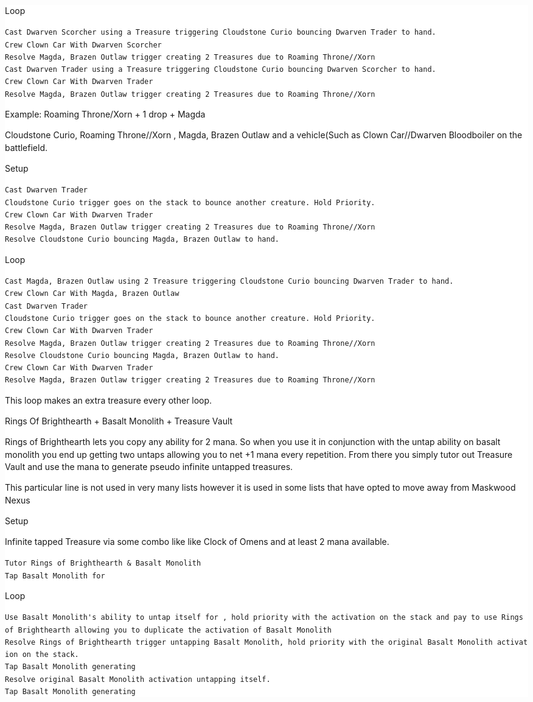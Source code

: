 Loop

    Cast Dwarven Scorcher using a Treasure triggering Cloudstone Curio bouncing Dwarven Trader to hand.
    Crew Clown Car With Dwarven Scorcher
    Resolve Magda, Brazen Outlaw trigger creating 2 Treasures due to Roaming Throne//Xorn
    Cast Dwarven Trader using a Treasure triggering Cloudstone Curio bouncing Dwarven Scorcher to hand.
    Crew Clown Car With Dwarven Trader
    Resolve Magda, Brazen Outlaw trigger creating 2 Treasures due to Roaming Throne//Xorn

Example: Roaming Throne/Xorn + 1 drop + Magda

Cloudstone Curio, Roaming Throne//Xorn , Magda, Brazen Outlaw and a vehicle(Such as Clown Car//Dwarven Bloodboiler on the battlefield.

Setup

    Cast Dwarven Trader
    Cloudstone Curio trigger goes on the stack to bounce another creature. Hold Priority.
    Crew Clown Car With Dwarven Trader
    Resolve Magda, Brazen Outlaw trigger creating 2 Treasures due to Roaming Throne//Xorn
    Resolve Cloudstone Curio bouncing Magda, Brazen Outlaw to hand.

Loop

    Cast Magda, Brazen Outlaw using 2 Treasure triggering Cloudstone Curio bouncing Dwarven Trader to hand.
    Crew Clown Car With Magda, Brazen Outlaw
    Cast Dwarven Trader
    Cloudstone Curio trigger goes on the stack to bounce another creature. Hold Priority.
    Crew Clown Car With Dwarven Trader
    Resolve Magda, Brazen Outlaw trigger creating 2 Treasures due to Roaming Throne//Xorn
    Resolve Cloudstone Curio bouncing Magda, Brazen Outlaw to hand.
    Crew Clown Car With Dwarven Trader
    Resolve Magda, Brazen Outlaw trigger creating 2 Treasures due to Roaming Throne//Xorn

This loop makes an extra treasure every other loop.

Rings Of Brighthearth + Basalt Monolith + Treasure Vault

Rings of Brighthearth lets you copy any ability for 2 mana. So when you use it in conjunction with the untap ability on basalt monolith you end up getting two untaps allowing you to net +1 mana every repetition. From there you simply tutor out Treasure Vault and use the mana to generate pseudo infinite untapped treasures.

This particular line is not used in very many lists however it is used in some lists that have opted to move away from Maskwood Nexus

Setup

Infinite tapped Treasure via some combo like like Clock of Omens and at least 2 mana available.

    Tutor Rings of Brighthearth & Basalt Monolith
    Tap Basalt Monolith for

Loop

    Use Basalt Monolith's ability to untap itself for , hold priority with the activation on the stack and pay to use Rings of Brighthearth allowing you to duplicate the activation of Basalt Monolith
    Resolve Rings of Brighthearth trigger untapping Basalt Monolith, hold priority with the original Basalt Monolith activation on the stack.
    Tap Basalt Monolith generating
    Resolve original Basalt Monolith activation untapping itself.
    Tap Basalt Monolith generating
